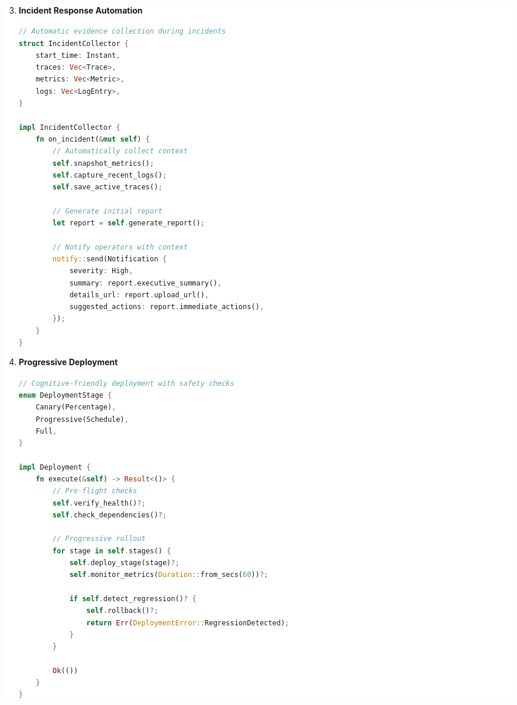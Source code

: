 3. **Incident Response Automation**
   ```rust
   // Automatic evidence collection during incidents
   struct IncidentCollector {
       start_time: Instant,
       traces: Vec<Trace>,
       metrics: Vec<Metric>,
       logs: Vec<LogEntry>,
   }
   
   impl IncidentCollector {
       fn on_incident(&mut self) {
           // Automatically collect context
           self.snapshot_metrics();
           self.capture_recent_logs();
           self.save_active_traces();
           
           // Generate initial report
           let report = self.generate_report();
           
           // Notify operators with context
           notify::send(Notification {
               severity: High,
               summary: report.executive_summary(),
               details_url: report.upload_url(),
               suggested_actions: report.immediate_actions(),
           });
       }
   }
   ```

4. **Progressive Deployment**
   ```rust
   // Cognitive-friendly deployment with safety checks
   enum DeploymentStage {
       Canary(Percentage),
       Progressive(Schedule),
       Full,
   }
   
   impl Deployment {
       fn execute(&self) -> Result<()> {
           // Pre-flight checks
           self.verify_health()?;
           self.check_dependencies()?;
           
           // Progressive rollout
           for stage in self.stages() {
               self.deploy_stage(stage)?;
               self.monitor_metrics(Duration::from_secs(60))?;
               
               if self.detect_regression()? {
                   self.rollback()?;
                   return Err(DeploymentError::RegressionDetected);
               }
           }
           
           Ok(())
       }
   }
   ```

